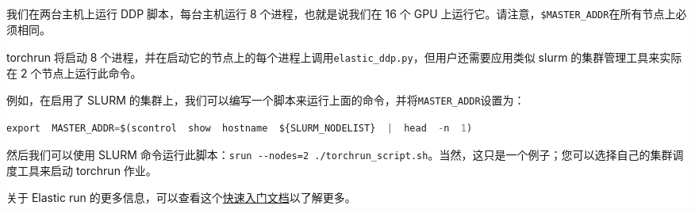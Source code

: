 我们在两台主机上运行 DDP 脚本，每台主机运行 8 个进程，也就是说我们在 16 个 GPU 上运行它。请注意，`$MASTER_ADDR`在所有节点上必须相同。

torchrun 将启动 8 个进程，并在启动它的节点上的每个进程上调用`elastic_ddp.py`，但用户还需要应用类似 slurm 的集群管理工具来实际在 2 个节点上运行此命令。

例如，在启用了 SLURM 的集群上，我们可以编写一个脚本来运行上面的命令，并将`MASTER_ADDR`设置为：

```py
export  MASTER_ADDR=$(scontrol  show  hostname  ${SLURM_NODELIST}  |  head  -n  1) 
```

然后我们可以使用 SLURM 命令运行此脚本：`srun --nodes=2 ./torchrun_script.sh`。当然，这只是一个例子；您可以选择自己的集群调度工具来启动 torchrun 作业。

关于 Elastic run 的更多信息，可以查看这个[快速入门文档](https://pytorch.org/docs/stable/elastic/quickstart.html)以了解更多。

